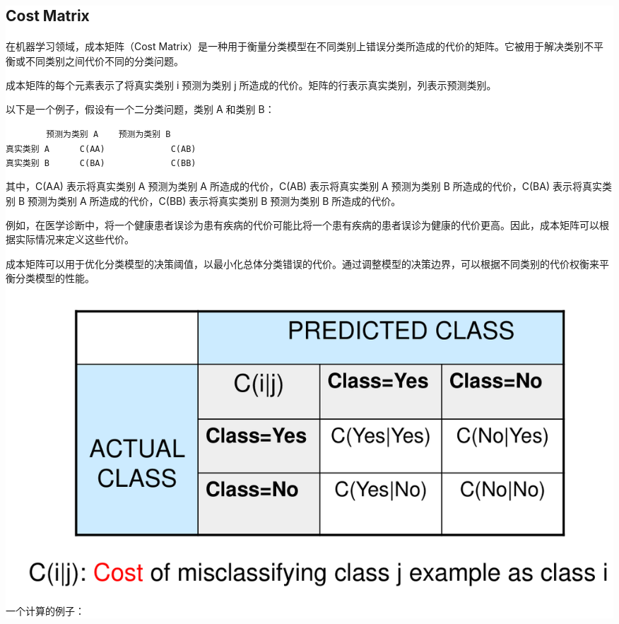 ## Cost Matrix

在机器学习领域，成本矩阵（Cost Matrix）是一种用于衡量分类模型在不同类别上错误分类所造成的代价的矩阵。它被用于解决类别不平衡或不同类别之间代价不同的分类问题。

成本矩阵的每个元素表示了将真实类别 i 预测为类别 j 所造成的代价。矩阵的行表示真实类别，列表示预测类别。

以下是一个例子，假设有一个二分类问题，类别 A 和类别 B：

```
        预测为类别 A    预测为类别 B
真实类别 A      C(AA)             C(AB)
真实类别 B      C(BA)             C(BB)
```

其中，C(AA) 表示将真实类别 A 预测为类别 A 所造成的代价，C(AB) 表示将真实类别 A 预测为类别 B 所造成的代价，C(BA) 表示将真实类别 B 预测为类别 A 所造成的代价，C(BB) 表示将真实类别 B 预测为类别 B 所造成的代价。

例如，在医学诊断中，将一个健康患者误诊为患有疾病的代价可能比将一个患有疾病的患者误诊为健康的代价更高。因此，成本矩阵可以根据实际情况来定义这些代价。

成本矩阵可以用于优化分类模型的决策阈值，以最小化总体分类错误的代价。通过调整模型的决策边界，可以根据不同类别的代价权衡来平衡分类模型的性能。

![image-20230603002643738](模型评估/image-20230603002643738.png)

一个计算的例子：
